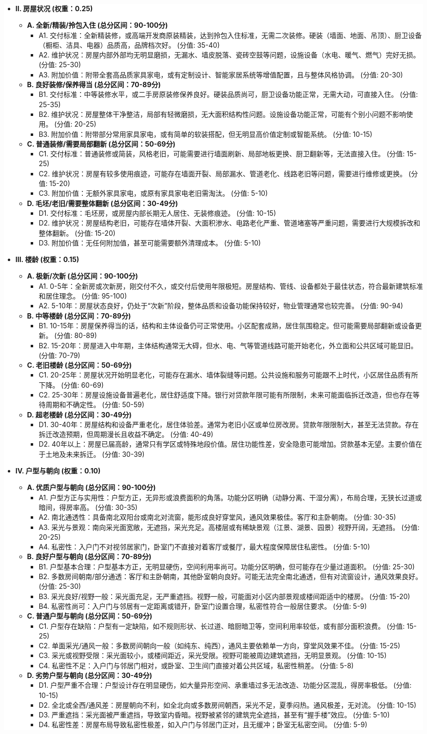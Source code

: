 -   **II. 房屋状况 (权重：0.25)**
    -   **A. 全新/精装/拎包入住 (总分区间：90-100分)**
        -   A1. 交付标准：全新精装修，或高端开发商原装精装，达到拎包入住标准，无需二次装修。硬装（墙面、地面、吊顶）、厨卫设备（橱柜、洁具、电器）品质高，品牌档次好。 (分值: 35-40)
        -   A2. 维护状况：房屋内部外部均无明显磨损，无漏水、墙皮脱落、瓷砖空鼓等问题，设施设备（水电、暖气、燃气）完好无损。 (分值: 25-30)
        -   A3. 附加价值：附带全套高品质家具家电，或有定制设计、智能家居系统等增值配置，且与整体风格协调。 (分值: 20-30)
    -   **B. 良好装修/保养得当 (总分区间：70-89分)**
        -   B1. 交付标准：中等装修水平，或二手房原装修保养良好。硬装品质尚可，厨卫设备功能正常，无需大动，可直接入住。 (分值: 25-35)
        -   B2. 维护状况：房屋整体干净整洁，局部有轻微磨损，无大面积结构性问题。设施设备功能正常，可能有个别小问题不影响使用。 (分值: 20-25)
        -   B3. 附加价值：附带部分常用家具家电，或有简单的软装搭配，但无明显高价值定制或智能系统。 (分值: 10-15)
    -   **C. 普通装修/需要局部翻新 (总分区间：50-69分)**
        -   C1. 交付标准：普通装修或简装，风格老旧，可能需要进行墙面刷新、局部地板更换、厨卫翻新等，无法直接入住。 (分值: 15-25)
        -   C2. 维护状况：房屋有较多使用痕迹，可能存在墙面开裂、局部漏水、管道老化、线路老旧等问题，需要进行维修或更换。 (分值: 15-20)
        -   C3. 附加价值：无额外家具家电，或原有家具家电老旧需淘汰。 (分值: 5-10)
    -   **D. 毛坯/老旧/需要整体翻新 (总分区间：30-49分)**
        -   D1. 交付标准：毛坯房，或房屋内部长期无人居住、无装修痕迹。 (分值: 10-15)
        -   D2. 维护状况：房屋结构老旧，可能存在墙体开裂、大面积渗水、电路老化严重、管道堵塞等严重问题，需要进行大规模拆改和整体翻新。 (分值: 15-20)
        -   D3. 附加价值：无任何附加值，甚至可能需要额外清理成本。 (分值: 5-10)

-   **III. 楼龄 (权重：0.15)**
    -   **A. 极新/次新 (总分区间：90-100分)**
        -   A1. 0-5年：全新房或次新房，刚交付不久，或交付后使用年限极短。房屋结构、管线、设备都处于最佳状态，符合最新建筑标准和居住理念。 (分值: 95-100)
        -   A2. 5-10年：房屋状态良好，仍处于“次新”阶段，整体品质和设备功能保持较好，物业管理通常也较完善。 (分值: 90-94)
    -   **B. 中等楼龄 (总分区间：70-89分)**
        -   B1. 10-15年：房屋保养得当的话，结构和主体设备仍可正常使用。小区配套成熟，居住氛围稳定。但可能需要局部翻新或设备更新。 (分值: 80-89)
        -   B2. 15-20年：房屋进入中年期，主体结构通常无大碍，但水、电、气等管道线路可能开始老化，外立面和公共区域可能显旧。 (分值: 70-79)
    -   **C. 老旧楼龄 (总分区间：50-69分)**
        -   C1. 20-25年：房屋状况开始明显老化，可能存在漏水、墙体裂缝等问题。公共设施和服务可能跟不上时代，小区居住品质有所下降。 (分值: 60-69)
        -   C2. 25-30年：房屋设施设备普遍老化，居住舒适度下降。银行对贷款年限可能有所限制，未来可能面临拆迁改造，但也存在等待周期和不确定性。 (分值: 50-59)
    -   **D. 超老楼龄 (总分区间：30-49分)**
        -   D1. 30-40年：房屋结构和设备严重老化，居住体验差。通常为老旧小区或单位房改房。贷款年限限制大，甚至无法贷款。存在拆迁改造预期，但周期漫长且收益不确定。 (分值: 40-49)
        -   D2. 40年以上：房屋已届高龄，通常只有学区或特殊地段价值。居住功能性差，安全隐患可能增加。贷款基本无望。主要价值在于土地及未来拆迁。 (分值: 30-39)

-   **IV. 户型与朝向 (权重：0.10)**
    -   **A. 优质户型与朝向 (总分区间：90-100分)**
        -   A1. 户型方正与实用性：户型方正，无异形或浪费面积的角落。功能分区明确（动静分离、干湿分离），布局合理，无狭长过道或暗间，得房率高。 (分值: 30-35)
        -   A2. 南北通透性：具备南北双阳台或南北对流窗，能形成良好穿堂风，通风效果极佳。客厅和主卧朝南。 (分值: 30-35)
        -   A3. 采光与景观：南向采光面宽敞，无遮挡，采光充足。高楼层或有稀缺景观（江景、湖景、园景）视野开阔，无遮挡。 (分值: 20-25)
        -   A4. 私密性：入户门不对视邻居家门，卧室门不直接对着客厅或餐厅，最大程度保障居住私密性。 (分值: 5-10)
    -   **B. 良好户型与朝向 (总分区间：70-89分)**
        -   B1. 户型基本合理：户型基本方正，无明显硬伤，空间利用率尚可。功能分区明确，但可能存在少量过道面积。 (分值: 25-30)
        -   B2. 多数房间朝南/部分通透：客厅和主卧朝南，其他卧室朝向良好。可能无法完全南北通透，但有对流窗设计，通风效果良好。 (分值: 25-30)
        -   B3. 采光良好/视野一般：采光面充足，无严重遮挡。视野一般，可能面对小区内部景观或楼间距适中的楼房。 (分值: 15-20)
        -   B4. 私密性尚可：入户门与邻居有一定距离或错开，卧室门设置合理，私密性符合一般居住要求。 (分值: 5-9)
    -   **C. 普通户型与朝向 (总分区间：50-69分)**
        -   C1. 户型存在缺陷：户型有一定缺陷，如不规则形状、长过道、暗厨暗卫等，空间利用率较低，或有部分面积浪费。 (分值: 15-25)
        -   C2. 单面采光/通风一般：多数房间朝向一般（如纯东、纯西），通风主要依赖单一方向，穿堂风效果不佳。 (分值: 15-25)
        -   C3. 采光或视野受限：采光面较小，或楼间距近，采光受限。视野可能被周边建筑遮挡，无明显景观。 (分值: 10-15)
        -   C4. 私密性不足：入户门与邻居门相对，或卧室、卫生间门直接对着公共区域，私密性稍差。 (分值: 5-8)
    -   **D. 劣势户型与朝向 (总分区间：30-49分)**
        -   D1. 户型严重不合理：户型设计存在明显硬伤，如大量异形空间、承重墙过多无法改造、功能分区混乱，得房率极低。 (分值: 10-15)
        -   D2. 全北或全西/通风差：房屋朝向不利，如全北向或多数房间朝西，采光不足，夏季闷热。通风极差，无对流。 (分值: 10-15)
        -   D3. 严重遮挡：采光面被严重遮挡，导致室内昏暗。视野被紧邻的建筑完全遮挡，甚至有“握手楼”效应。 (分值: 5-10)
        -   D4. 私密性差：房屋布局导致私密性极差，如入户门与邻居门正对，且无缓冲；卧室无私密空间。 (分值: 5-9)
